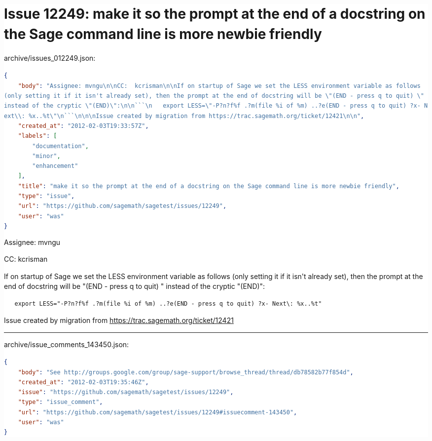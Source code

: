 # Issue 12249: make it so the prompt at the end of a docstring on the Sage command line is more newbie friendly

archive/issues_012249.json:
```json
{
    "body": "Assignee: mvngu\n\nCC:  kcrisman\n\nIf on startup of Sage we set the LESS environment variable as follows (only setting it if it isn't already set), then the prompt at the end of docstring will be \"(END - press q to quit) \" instead of the cryptic \"(END)\":\n\n```\n   export LESS=\"-P?n?f%f .?m(file %i of %m) ..?e(END - press q to quit) ?x- Next\\: %x..%t\"\n```\n\n\nIssue created by migration from https://trac.sagemath.org/ticket/12421\n\n",
    "created_at": "2012-02-03T19:33:57Z",
    "labels": [
        "documentation",
        "minor",
        "enhancement"
    ],
    "title": "make it so the prompt at the end of a docstring on the Sage command line is more newbie friendly",
    "type": "issue",
    "url": "https://github.com/sagemath/sagetest/issues/12249",
    "user": "was"
}
```
Assignee: mvngu

CC:  kcrisman

If on startup of Sage we set the LESS environment variable as follows (only setting it if it isn't already set), then the prompt at the end of docstring will be "(END - press q to quit) " instead of the cryptic "(END)":

```
   export LESS="-P?n?f%f .?m(file %i of %m) ..?e(END - press q to quit) ?x- Next\: %x..%t"
```


Issue created by migration from https://trac.sagemath.org/ticket/12421





---

archive/issue_comments_143450.json:
```json
{
    "body": "See http://groups.google.com/group/sage-support/browse_thread/thread/db78582b77f854d",
    "created_at": "2012-02-03T19:35:46Z",
    "issue": "https://github.com/sagemath/sagetest/issues/12249",
    "type": "issue_comment",
    "url": "https://github.com/sagemath/sagetest/issues/12249#issuecomment-143450",
    "user": "was"
}
```
